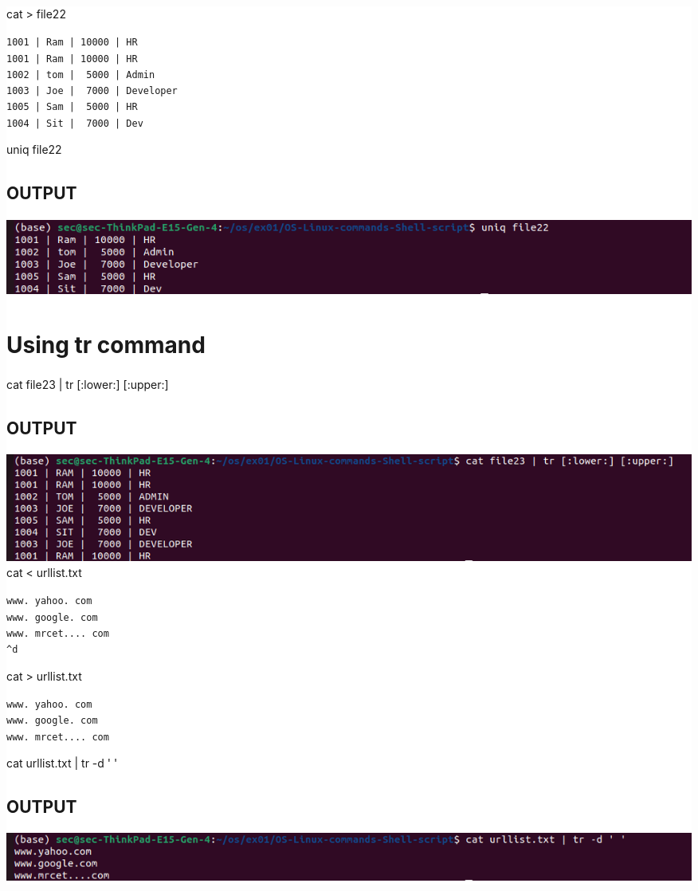 cat > file22
```
1001 | Ram | 10000 | HR
1001 | Ram | 10000 | HR
1002 | tom |  5000 | Admin
1003 | Joe |  7000 | Developer
1005 | Sam |  5000 | HR
1004 | Sit |  7000 | Dev
```
uniq file22
## OUTPUT
![output](./output1_45.png)


# Using tr command

cat file23 | tr [:lower:] [:upper:]
 ## OUTPUT
![output](./output1_46.png)
cat < urllist.txt
```
www. yahoo. com
www. google. com
www. mrcet.... com
^d
```
cat > urllist.txt
```
www. yahoo. com
www. google. com
www. mrcet.... com
```
cat urllist.txt | tr -d ' '
 ## OUTPUT
![output](./output1_47.png)
